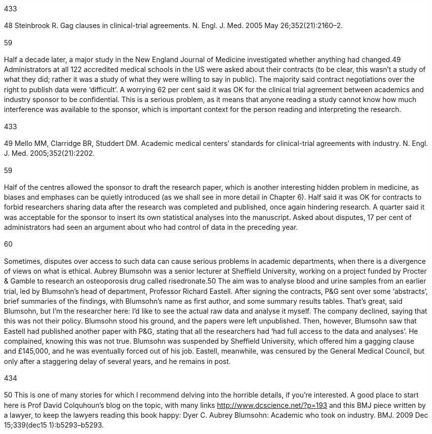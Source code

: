 433

48 Steinbrook R. Gag clauses in clinical-trial agreements. N. Engl. J. Med. 2005 May 26;352(21):2160–2.

59

Half a decade later, a major study in the New England Journal of Medicine investigated whether anything had changed.49 Administrators at all 122 accredited medical schools in the US were asked about their contracts (to be clear, this wasn’t a study of what they did; rather it was a study of what they were willing to say in public). The majority said contract negotiations over the right to publish data were ‘difficult’. A worrying 62 per cent said it was OK for the clinical trial agreement between academics and industry sponsor to be confidential. This is a serious problem, as it means that anyone reading a study cannot know how much interference was available to the sponsor, which is important context for the person reading and interpreting the research.

433

49 Mello MM, Clarridge BR, Studdert DM. Academic medical centers’ standards for clinical-trial agreements with industry. N. Engl. J. Med. 2005;352(21):2202.

59

Half of the centres allowed the sponsor to draft the research paper, which is another interesting hidden problem in medicine, as biases and emphases can be quietly introduced (as we shall see in more detail in Chapter 6). Half said it was OK for contracts to forbid researchers sharing data after the research was completed and published, once again hindering research. A quarter said it was acceptable for the sponsor to insert its own statistical analyses into the manuscript. Asked about disputes, 17 per cent of administrators had seen an argument about who had control of data in the preceding year.

60

Sometimes, disputes over access to such data can cause serious problems in academic departments, when there is a divergence of views on what is ethical. Aubrey Blumsohn was a senior lecturer at Sheffield University, working on a project funded by Procter & Gamble to research an osteoporosis drug called risedronate.50 The aim was to analyse blood and urine samples from an earlier trial, led by Blumsohn’s head of department, Professor Richard Eastell. After signing the contracts, P&G sent over some ‘abstracts’, brief summaries of the findings, with Blumsohn’s name as first author, and some summary results tables. That’s great, said Blumsohn, but I’m the researcher here: I’d like to see the actual raw data and analyse it myself. The company declined, saying that this was not their policy. Blumsohn stood his ground, and the papers were left unpublished. Then, however, Blumsohn saw that Eastell had published another paper with P&G, stating that all the researchers had ‘had full access to the data and analyses’. He complained, knowing this was not true. Blumsohn was suspended by Sheffield University, which offered him a gagging clause and £145,000, and he was eventually forced out of his job. Eastell, meanwhile, was censured by the General Medical Council, but only after a staggering delay of several years, and he remains in post.

434

50 This is one of many stories for which I recommend delving into the horrible details, if you’re interested. A good place to start here is Prof David Colquhoun’s blog on the topic, with many links http://www.dcscience.net/?p=193 and this BMJ piece written by a lawyer, to keep the lawyers reading this book happy: Dyer C. Aubrey Blumsohn: Academic who took on industry. BMJ. 2009 Dec 15;339(dec15 1):b5293–b5293.
